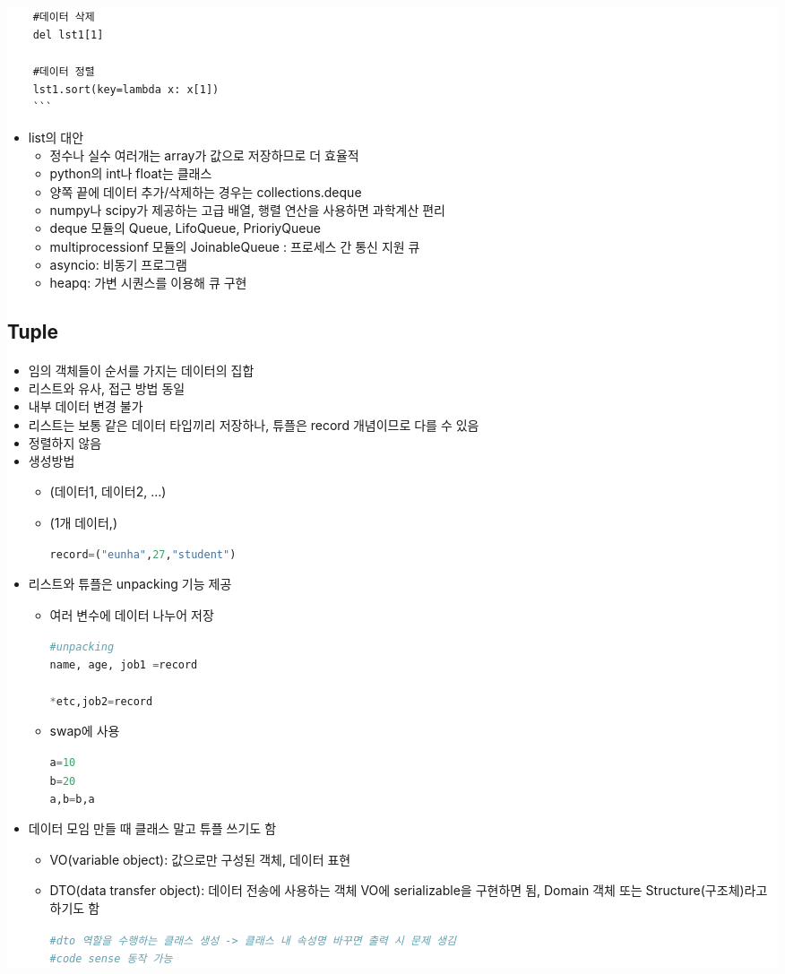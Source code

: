         #데이터 삭제
        del lst1[1] 

        #데이터 정렬
        lst1.sort(key=lambda x: x[1])
        ```
- list의 대안
    - 정수나 실수 여러개는 array가 값으로 저장하므로 더 효율적
    - python의 int나 float는 클래스
    - 양쪽 끝에 데이터 추가/삭제하는 경우는 collections.deque
    - numpy나 scipy가 제공하는 고급 배열, 행렬 연산을 사용하면 과학계산 편리
    - deque 모듈의 Queue, LifoQueue, PrioriyQueue
    - multiprocessionf 모듈의 JoinableQueue : 프로세스 간 통신 지원 큐
    - asyncio: 비동기 프로그램
    - heapq: 가변 시퀀스를 이용해 큐 구현


## **Tuple** ##

- 임의 객체들이 순서를 가지는 데이터의 집합
- 리스트와 유사, 접근 방법 동일
- 내부 데이터 변경 불가
- 리스트는 보통 같은 데이터 타입끼리 저장하나, 튜플은 record 개념이므로 다를 수 있음
- 정렬하지 않음
- 생성방법
    - (데이터1, 데이터2, …)
    - (1개 데이터,)

        ```python
        record=("eunha",27,"student")
        ```
- 리스트와 튜플은  unpacking 기능 제공
    - 여러 변수에 데이터 나누어 저장
        ```python
        #unpacking
        name, age, job1 =record

        *etc,job2=record
        ```
    - swap에 사용

        ```python
        a=10
        b=20
        a,b=b,a
        ```
- 데이터 모임 만들 때 클래스 말고 튜플 쓰기도 함
    - VO(variable object): 값으로만 구성된 객체, 데이터 표현
    - DTO(data transfer object): 데이터 전송에 사용하는 객체 VO에 serializable을 구현하면 됨, Domain 객체 또는 Structure(구조체)라고 하기도 함

        ```python
        #dto 역할을 수행하는 클래스 생성 -> 클래스 내 속성명 바꾸면 출력 시 문제 생김
        #code sense 동작 가능
